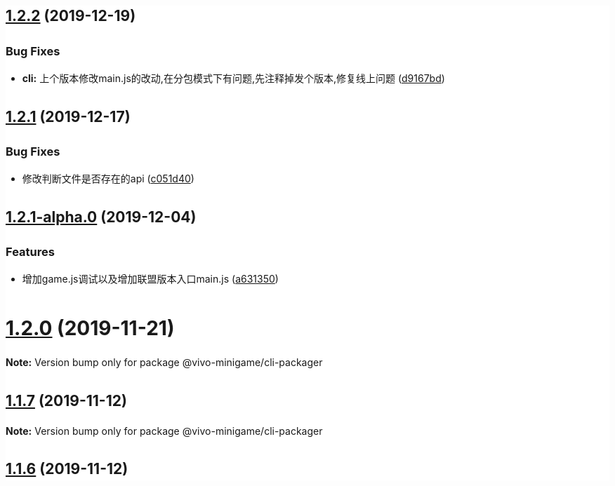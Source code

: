 



## [1.2.2](https://gitlab.vmic.xyz/cp-service/minigame-cli/compare/v1.2.1...v1.2.2) (2019-12-19)


### Bug Fixes

* **cli:** 上个版本修改main.js的改动,在分包模式下有问题,先注释掉发个版本,修复线上问题 ([d9167bd](https://gitlab.vmic.xyz/cp-service/minigame-cli/commit/d9167bd))





## [1.2.1](https://gitlab.vmic.xyz/cp-service/minigame-cli/compare/v1.2.1-alpha.0...v1.2.1) (2019-12-17)


### Bug Fixes

* 修改判断文件是否存在的api ([c051d40](https://gitlab.vmic.xyz/cp-service/minigame-cli/commit/c051d40))





## [1.2.1-alpha.0](https://gitlab.vmic.xyz/cp-service/minigame-cli/compare/v1.2.0...v1.2.1-alpha.0) (2019-12-04)


### Features

* 增加game.js调试以及增加联盟版本入口main.js ([a631350](https://gitlab.vmic.xyz/cp-service/minigame-cli/commit/a631350))





# [1.2.0](https://gitlab.vmic.xyz/cp-service/minigame-cli/compare/v1.2.0-beta.0...v1.2.0) (2019-11-21)

**Note:** Version bump only for package @vivo-minigame/cli-packager





## [1.1.7](https://gitlab.vmic.xyz/cp-service/minigame-cli/compare/v1.1.7-beta.0...v1.1.7) (2019-11-12)

**Note:** Version bump only for package @vivo-minigame/cli-packager





## [1.1.6](https://gitlab.vmic.xyz/cp-service/minigame-cli/compare/v1.1.6-beta.0...v1.1.6) (2019-11-12)
